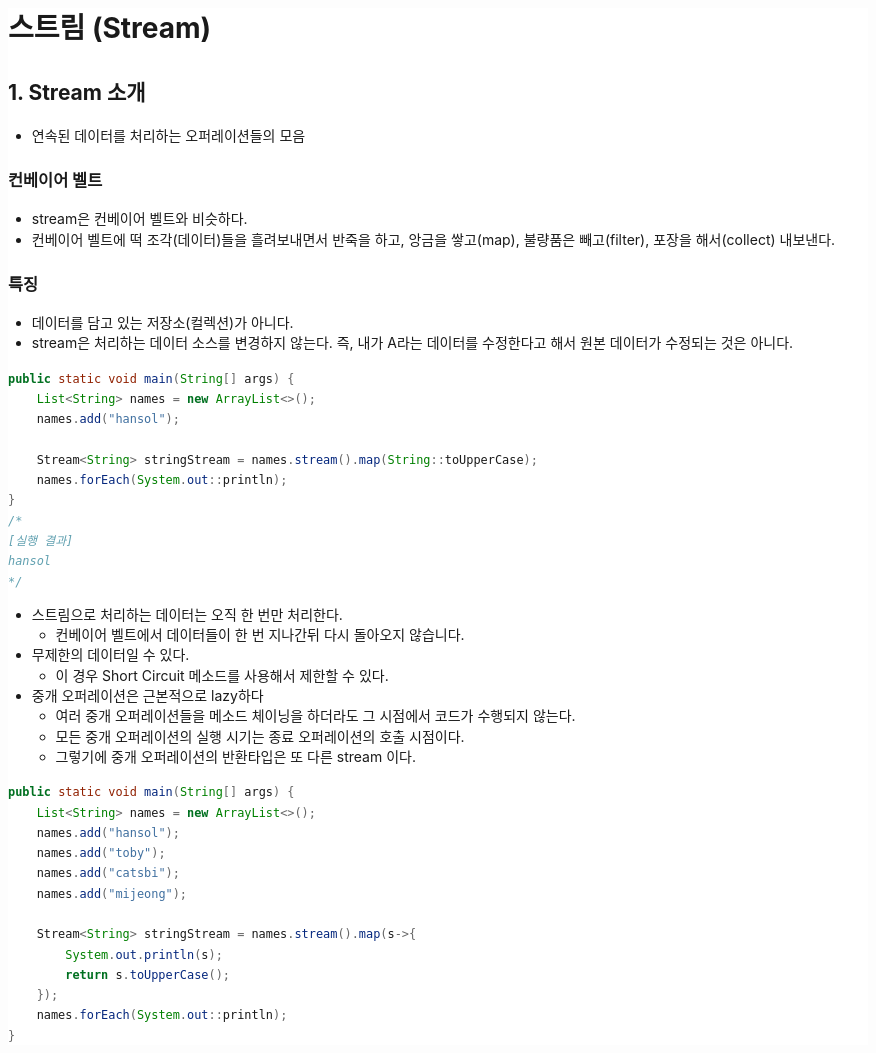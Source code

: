 # 스트림 (Stream)
## 1. Stream 소개
- 연속된 데이터를 처리하는 오퍼레이션들의 모음

### 컨베이어 벨트
- stream은 컨베이어 벨트와 비슷하다.
- 컨베이어 벨트에 떡 조각(데이터)들을 흘려보내면서 반죽을 하고, 앙금을 쌓고(map), 불량품은 빼고(filter), 포장을 해서(collect) 내보낸다. 

### 특징
- 데이터를 담고 있는 저장소(컬렉션)가 아니다.
- stream은 처리하는 데이터 소스를 변경하지 않는다. 즉, 내가 A라는 데이터를 수정한다고 해서 원본 데이터가 수정되는 것은 아니다. 

```java
public static void main(String[] args) {
    List<String> names = new ArrayList<>();
    names.add("hansol");

    Stream<String> stringStream = names.stream().map(String::toUpperCase);
    names.forEach(System.out::println);
}
/*
[실행 결과]
hansol
*/
```

- 스트림으로 처리하는 데이터는 오직 한 번만 처리한다.
  - 컨베이어 벨트에서 데이터들이 한 번 지나간뒤 다시 돌아오지 않습니다. 
- 무제한의 데이터일 수 있다. 
  - 이 경우 Short Circuit 메소드를 사용해서 제한할 수 있다. 
- 중개 오퍼레이션은 근본적으로 lazy하다
  - 여러 중개 오퍼레이션들을 메소드 체이닝을 하더라도 그 시점에서 코드가 수행되지 않는다.
  - 모든 중개 오퍼레이션의 실행 시기는 종료 오퍼레이션의 호출 시점이다.
  - 그렇기에 중개 오퍼레이션의 반환타입은 또 다른 stream 이다. 

```java
public static void main(String[] args) {
    List<String> names = new ArrayList<>();
    names.add("hansol");
    names.add("toby");
    names.add("catsbi");
    names.add("mijeong");

    Stream<String> stringStream = names.stream().map(s->{
        System.out.println(s);
        return s.toUpperCase();
    });
    names.forEach(System.out::println);
}
```

